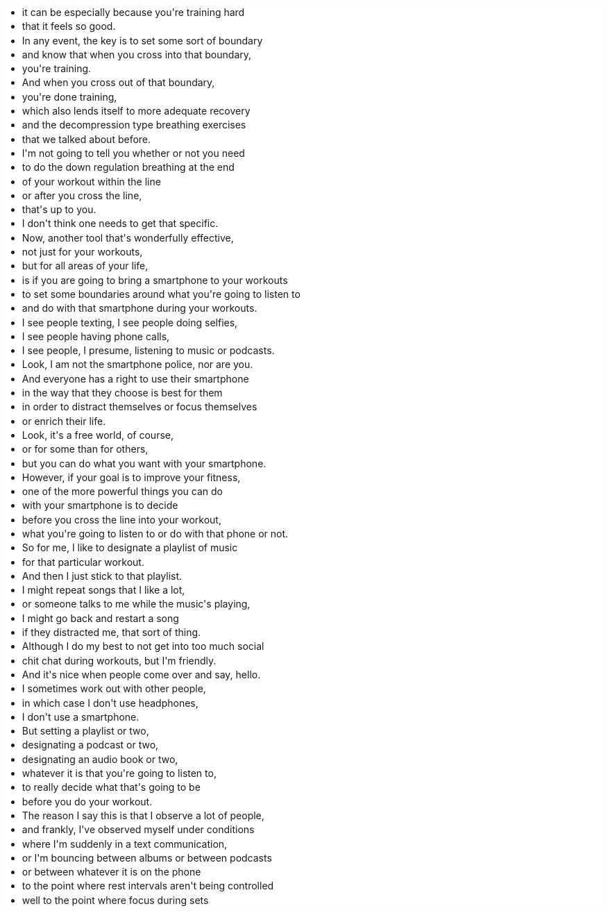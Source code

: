 *  it can be especially because you're training hard
*  that it feels so good.
*  In any event, the key is to set some sort of boundary
*  and know that when you cross into that boundary,
*  you're training.
*  And when you cross out of that boundary,
*  you're done training,
*  which also lends itself to more adequate recovery
*  and the decompression type breathing exercises
*  that we talked about before.
*  I'm not going to tell you whether or not you need
*  to do the down regulation breathing at the end
*  of your workout within the line
*  or after you cross the line,
*  that's up to you.
*  I don't think one needs to get that specific.
*  Now, another tool that's wonderfully effective,
*  not just for your workouts,
*  but for all areas of your life,
*  is if you are going to bring a smartphone to your workouts
*  to set some boundaries around what you're going to listen to
*  and do with that smartphone during your workouts.
*  I see people texting, I see people doing selfies,
*  I see people having phone calls,
*  I see people, I presume, listening to music or podcasts.
*  Look, I am not the smartphone police, nor are you.
*  And everyone has a right to use their smartphone
*  in the way that they choose is best for them
*  in order to distract themselves or focus themselves
*  or enrich their life.
*  Look, it's a free world, of course,
*  or for some than for others,
*  but you can do what you want with your smartphone.
*  However, if your goal is to improve your fitness,
*  one of the more powerful things you can do
*  with your smartphone is to decide
*  before you cross the line into your workout,
*  what you're going to listen to or do with that phone or not.
*  So for me, I like to designate a playlist of music
*  for that particular workout.
*  And then I just stick to that playlist.
*  I might repeat songs that I like a lot,
*  or someone talks to me while the music's playing,
*  I might go back and restart a song
*  if they distracted me, that sort of thing.
*  Although I do my best to not get into too much social
*  chit chat during workouts, but I'm friendly.
*  And it's nice when people come over and say, hello.
*  I sometimes work out with other people,
*  in which case I don't use headphones,
*  I don't use a smartphone.
*  But setting a playlist or two,
*  designating a podcast or two,
*  designating an audio book or two,
*  whatever it is that you're going to listen to,
*  to really decide what that's going to be
*  before you do your workout.
*  The reason I say this is that I observe a lot of people,
*  and frankly, I've observed myself under conditions
*  where I'm suddenly in a text communication,
*  or I'm bouncing between albums or between podcasts
*  or between whatever it is on the phone
*  to the point where rest intervals aren't being controlled
*  well to the point where focus during sets